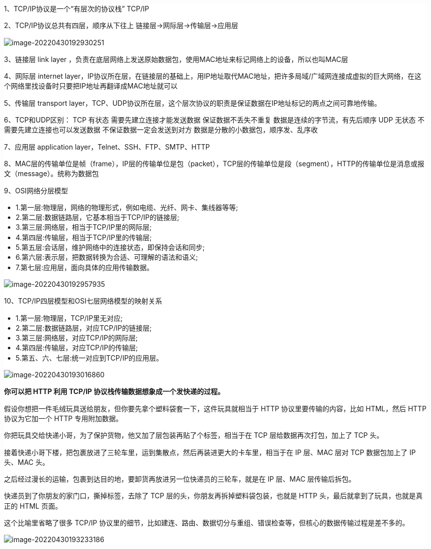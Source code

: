 1、TCP/IP协议是一个“有层次的协议栈” TCP/IP 

2、TCP/IP协议总共有四层，顺序从下往上 链接层->网际层->传输层->应用层 

![image-20220430192930251](https://picture-feng.oss-cn-chengdu.aliyuncs.com/img/image-20220430192930251.png)

3、链接层 link layer ，负责在底层网络上发送原始数据包，使用MAC地址来标记网络上的设备，所以也叫MAC层 

4、网际层 internet layer，IP协议所在层，在链接层的基础上，用IP地址取代MAC地址，把许多局域/广域网连接成虚拟的巨大网络，在这个网络里找设备时只要把IP地址再翻译成MAC地址就可以 

5、传输层 transport layer，TCP、UDP协议所在层，这个层次协议的职责是保证数据在IP地址标记的两点之间可靠地传输。 

6、TCP和UDP区别：    TCP 有状态 需要先建立连接才能发送数据       保证数据不丢失不重复        数据是连续的字节流，有先后顺序    UDP 无状态 不需要先建立连接也可以发送数据    不保证数据一定会发送到对方   数据是分散的小数据包，顺序发、乱序收 

7、应用层 application layer，Telnet、SSH、FTP、SMTP、HTTP  

8、MAC层的传输单位是帧（frame），IP层的传输单位是包（packet），TCP层的传输单位是段（segment），HTTP的传输单位是消息或报文（message）。统称为数据包

 9、OSI网络分层模型    

- 1.第一层:物理层，网络的物理形式，例如电缆、光纤、网卡、集线器等等;    
- 2.第二层:数据链路层，它基本相当于TCP/IP的链接层;    
- 3.第三层:网络层，相当于TCP/IP里的网际层;    
- 4.第四层:传输层，相当于TCP/IP里的传输层;   
-  5.第五层:会话层，维护网络中的连接状态，即保持会话和同步;   
-  6.第六层:表示层，把数据转换为合适、可理解的语法和语义;    
-  7.第七层:应用层，面向具体的应用传输数据。 

![image-20220430192957935](https://picture-feng.oss-cn-chengdu.aliyuncs.com/img/image-20220430192957935.png)

10、TCP/IP四层模型和OSI七层网络模型的映射关系    

- 1.第一层:物理层，TCP/IP里无对应;    
- 2.第二层:数据链路层，对应TCP/IP的链接层;    
- 3.第三层:网络层，对应TCP/IP的网际层;    
- 4.第四层:传输层，对应TCP/IP的传输层;    
- 5.第五、六、七层:统一对应到TCP/IP的应用层。 

![image-20220430193016860](https://picture-feng.oss-cn-chengdu.aliyuncs.com/img/image-20220430193016860.png)



**你可以把 HTTP 利用 TCP/IP 协议栈传输数据想象成一个发快递的过程。**

假设你想把一件毛绒玩具送给朋友，但你要先拿个塑料袋套一下，这件玩具就相当于 HTTP 协议里要传输的内容，比如 HTML，然后 HTTP 协议为它加一个 HTTP 专用附加数据。

你把玩具交给快递小哥，为了保护货物，他又加了层包装再贴了个标签，相当于在 TCP 层给数据再次打包，加上了 TCP 头。

接着快递小哥下楼，把包裹放进了三轮车里，运到集散点，然后再装进更大的卡车里，相当于在 IP 层、MAC 层对 TCP 数据包加上了 IP 头、MAC 头。

之后经过漫长的运输，包裹到达目的地，要卸货再放进另一位快递员的三轮车，就是在 IP 层、MAC 层传输后拆包。

快递员到了你朋友的家门口，撕掉标签，去除了 TCP 层的头，你朋友再拆掉塑料袋包装，也就是 HTTP 头，最后就拿到了玩具，也就是真正的 HTML 页面。

这个比喻里省略了很多 TCP/IP 协议里的细节，比如建连、路由、数据切分与重组、错误检查等，但核心的数据传输过程是差不多的。

![image-20220430193233186](https://picture-feng.oss-cn-chengdu.aliyuncs.com/img/image-20220430193233186.png)
